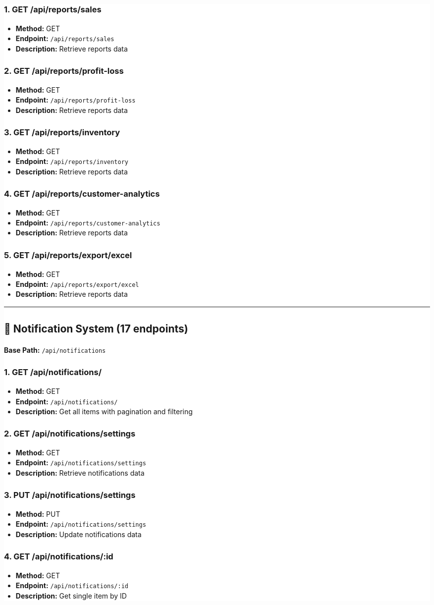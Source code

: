 ### 1. GET /api/reports/sales
- **Method:** GET
- **Endpoint:** `/api/reports/sales`
- **Description:** Retrieve reports data

### 2. GET /api/reports/profit-loss
- **Method:** GET
- **Endpoint:** `/api/reports/profit-loss`
- **Description:** Retrieve reports data

### 3. GET /api/reports/inventory
- **Method:** GET
- **Endpoint:** `/api/reports/inventory`
- **Description:** Retrieve reports data

### 4. GET /api/reports/customer-analytics
- **Method:** GET
- **Endpoint:** `/api/reports/customer-analytics`
- **Description:** Retrieve reports data

### 5. GET /api/reports/export/excel
- **Method:** GET
- **Endpoint:** `/api/reports/export/excel`
- **Description:** Retrieve reports data

---


## 🔔 Notification System (17 endpoints)
**Base Path:** `/api/notifications`

### 1. GET /api/notifications/
- **Method:** GET
- **Endpoint:** `/api/notifications/`
- **Description:** Get all items with pagination and filtering

### 2. GET /api/notifications/settings
- **Method:** GET
- **Endpoint:** `/api/notifications/settings`
- **Description:** Retrieve notifications data

### 3. PUT /api/notifications/settings
- **Method:** PUT
- **Endpoint:** `/api/notifications/settings`
- **Description:** Update notifications data

### 4. GET /api/notifications/:id
- **Method:** GET
- **Endpoint:** `/api/notifications/:id`
- **Description:** Get single item by ID
